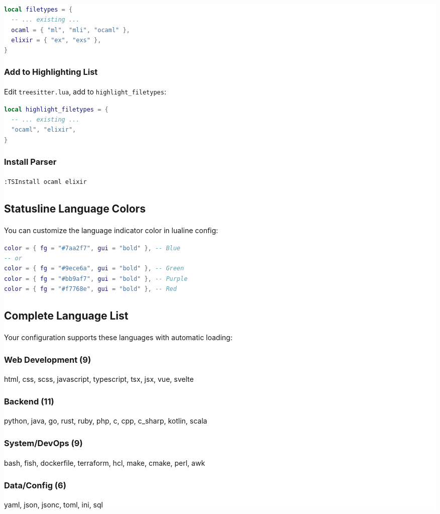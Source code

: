 ```lua
local filetypes = {
  -- ... existing ...
  ocaml = { "ml", "mli", "ocaml" },
  elixir = { "ex", "exs" },
}
```

### Add to Highlighting List

Edit `treesitter.lua`, add to `highlight_filetypes`:

```lua
local highlight_filetypes = {
  -- ... existing ...
  "ocaml", "elixir",
}
```

### Install Parser

```vim
:TSInstall ocaml elixir
```

## Statusline Language Colors

You can customize the language indicator color in lualine config:

```lua
color = { fg = "#7aa2f7", gui = "bold" }, -- Blue
-- or
color = { fg = "#9ece6a", gui = "bold" }, -- Green  
color = { fg = "#bb9af7", gui = "bold" }, -- Purple
color = { fg = "#f7768e", gui = "bold" }, -- Red
```

## Complete Language List

Your configuration supports these languages with automatic loading:

### Web Development (9)
html, css, scss, javascript, typescript, tsx, jsx, vue, svelte

### Backend (11)
python, java, go, rust, ruby, php, c, cpp, c_sharp, kotlin, scala

### System/DevOps (9)
bash, fish, dockerfile, terraform, hcl, make, cmake, perl, awk

### Data/Config (6)
yaml, json, jsonc, toml, ini, sql
